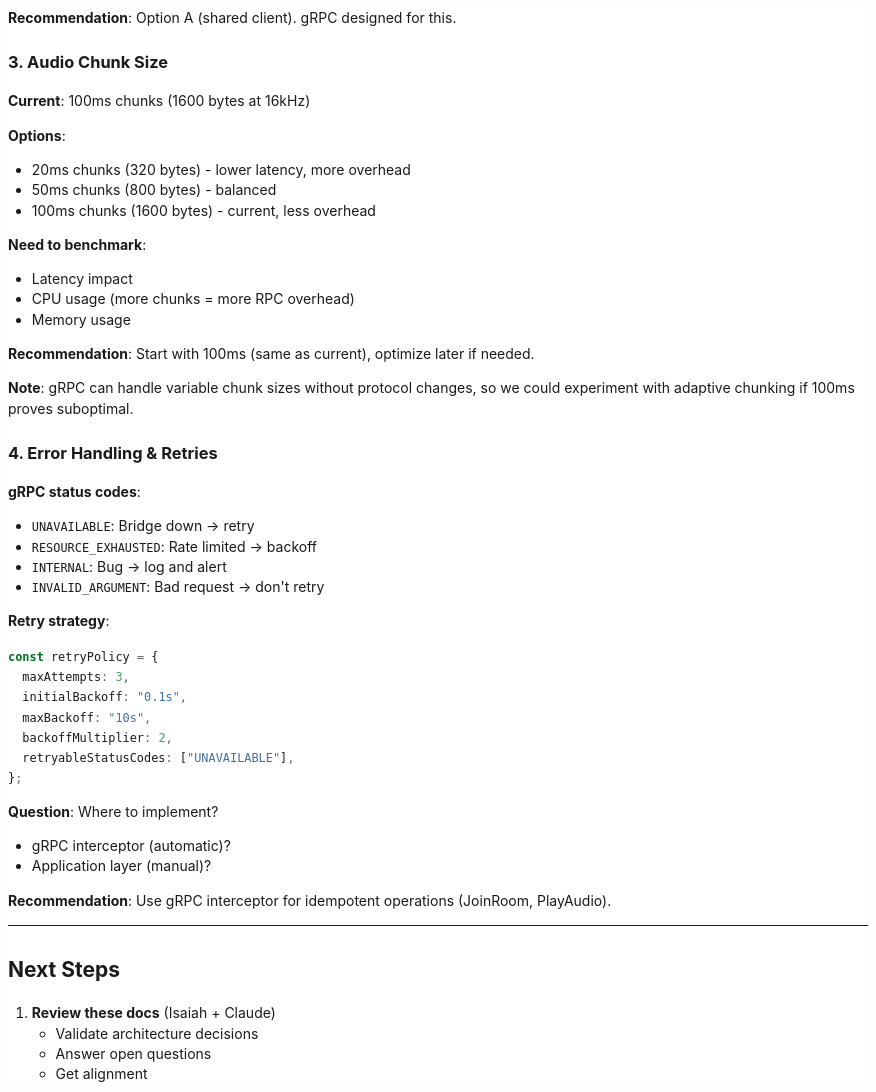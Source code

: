 **Recommendation**: Option A (shared client). gRPC designed for this.

### 3. Audio Chunk Size

**Current**: 100ms chunks (1600 bytes at 16kHz)

**Options**:

- 20ms chunks (320 bytes) - lower latency, more overhead
- 50ms chunks (800 bytes) - balanced
- 100ms chunks (1600 bytes) - current, less overhead

**Need to benchmark**:

- Latency impact
- CPU usage (more chunks = more RPC overhead)
- Memory usage

**Recommendation**: Start with 100ms (same as current), optimize later if needed.

**Note**: gRPC can handle variable chunk sizes without protocol changes, so we could experiment with adaptive chunking if 100ms proves suboptimal.

### 4. Error Handling & Retries

**gRPC status codes**:

- `UNAVAILABLE`: Bridge down → retry
- `RESOURCE_EXHAUSTED`: Rate limited → backoff
- `INTERNAL`: Bug → log and alert
- `INVALID_ARGUMENT`: Bad request → don't retry

**Retry strategy**:

```typescript
const retryPolicy = {
  maxAttempts: 3,
  initialBackoff: "0.1s",
  maxBackoff: "10s",
  backoffMultiplier: 2,
  retryableStatusCodes: ["UNAVAILABLE"],
};
```

**Question**: Where to implement?

- gRPC interceptor (automatic)?
- Application layer (manual)?

**Recommendation**: Use gRPC interceptor for idempotent operations (JoinRoom, PlayAudio).

---

## Next Steps

1. **Review these docs** (Isaiah + Claude)
   - Validate architecture decisions
   - Answer open questions
   - Get alignment
